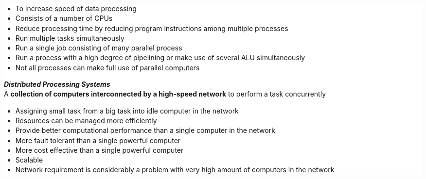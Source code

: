 * To increase speed of data processing
* Consists of a number of CPUs
* Reduce processing time by reducing program instructions among multiple processes
* Run multiple tasks simultaneously
* Run a single job consisting of many parallel process
* Run a process with a high degree of pipelining or make use of several ALU simultaneously
* Not all processes can make full use of parallel computers

***Distributed Processing Systems***  
A __collection of computers interconnected by a high-speed network__ to perform a task concurrently

* Assigning small task from a big task into idle computer in the network
* Resources can be managed more efficiently
* Provide better computational performance than a single computer in the network
* More fault tolerant than a single powerful computer
* More cost effective than a single powerful computer
* Scalable
* Network requirement is considerably a problem with very high amount of computers in the network
